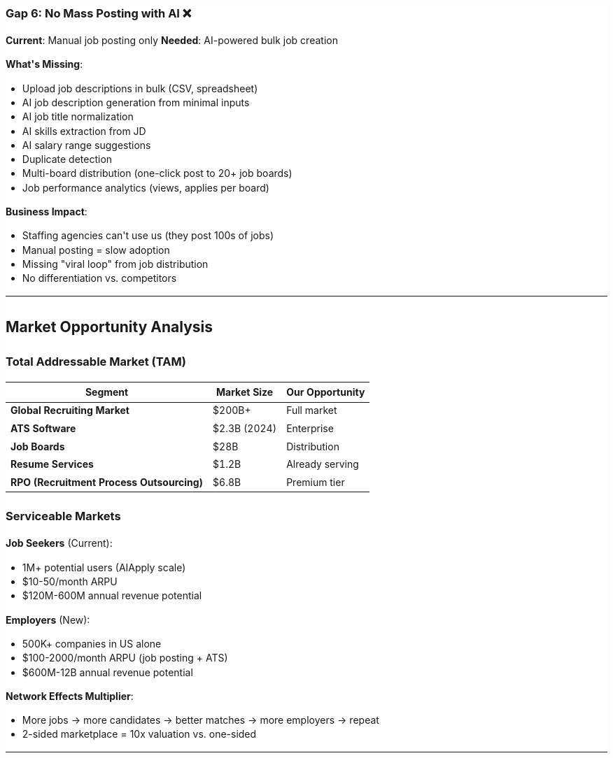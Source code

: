 ### Gap 6: No Mass Posting with AI ❌

**Current**: Manual job posting only
**Needed**: AI-powered bulk job creation

**What's Missing**:
- Upload job descriptions in bulk (CSV, spreadsheet)
- AI job description generation from minimal inputs
- AI job title normalization
- AI skills extraction from JD
- AI salary range suggestions
- Duplicate detection
- Multi-board distribution (one-click post to 20+ job boards)
- Job performance analytics (views, applies per board)

**Business Impact**:
- Staffing agencies can't use us (they post 100s of jobs)
- Manual posting = slow adoption
- Missing "viral loop" from job distribution
- No differentiation vs. competitors

---

## Market Opportunity Analysis

### Total Addressable Market (TAM)

| Segment | Market Size | Our Opportunity |
|---------|------------|-----------------|
| **Global Recruiting Market** | $200B+ | Full market |
| **ATS Software** | $2.3B (2024) | Enterprise |
| **Job Boards** | $28B | Distribution |
| **Resume Services** | $1.2B | Already serving |
| **RPO (Recruitment Process Outsourcing)** | $6.8B | Premium tier |

### Serviceable Markets

**Job Seekers** (Current):
- 1M+ potential users (AIApply scale)
- $10-50/month ARPU
- $120M-600M annual revenue potential

**Employers** (New):
- 500K+ companies in US alone
- $100-2000/month ARPU (job posting + ATS)
- $600M-12B annual revenue potential

**Network Effects Multiplier**:
- More jobs → more candidates → better matches → more employers → repeat
- 2-sided marketplace = 10x valuation vs. one-sided

---